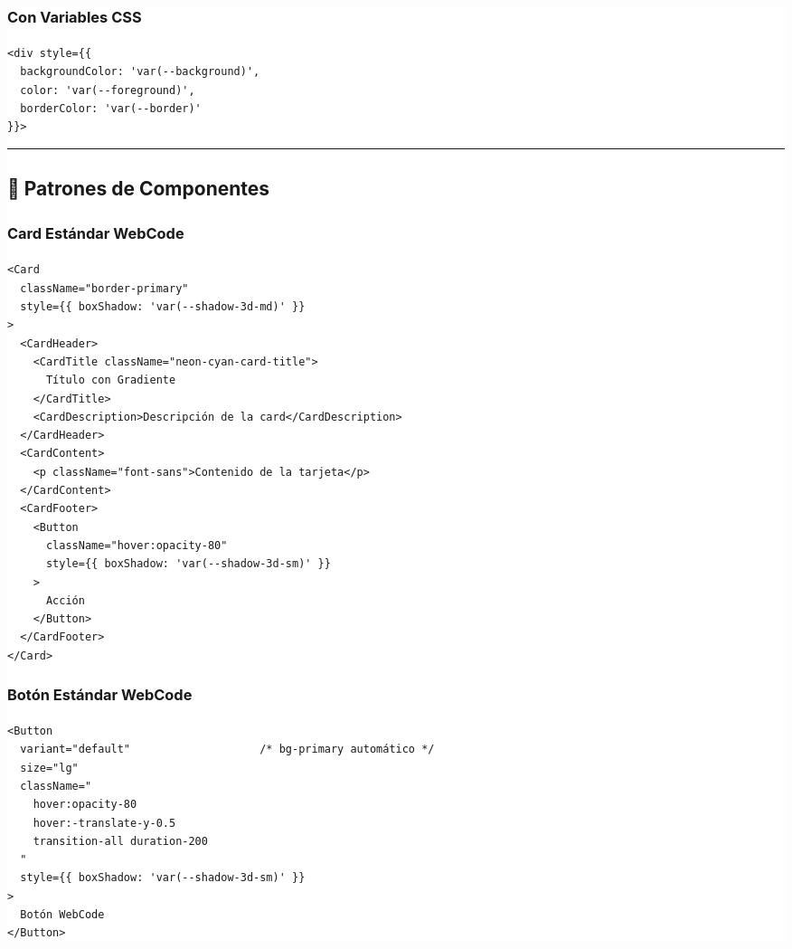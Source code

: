 ### Con Variables CSS

```tsx
<div style={{
  backgroundColor: 'var(--background)',
  color: 'var(--foreground)',
  borderColor: 'var(--border)'
}}>
```

---

## 🧩 Patrones de Componentes

### Card Estándar WebCode

```tsx
<Card 
  className="border-primary" 
  style={{ boxShadow: 'var(--shadow-3d-md)' }}
>
  <CardHeader>
    <CardTitle className="neon-cyan-card-title">
      Título con Gradiente
    </CardTitle>
    <CardDescription>Descripción de la card</CardDescription>
  </CardHeader>
  <CardContent>
    <p className="font-sans">Contenido de la tarjeta</p>
  </CardContent>
  <CardFooter>
    <Button 
      className="hover:opacity-80"
      style={{ boxShadow: 'var(--shadow-3d-sm)' }}
    >
      Acción
    </Button>
  </CardFooter>
</Card>
```

### Botón Estándar WebCode

```tsx
<Button
  variant="default"                    /* bg-primary automático */
  size="lg"
  className="
    hover:opacity-80 
    hover:-translate-y-0.5
    transition-all duration-200
  "
  style={{ boxShadow: 'var(--shadow-3d-sm)' }}
>
  Botón WebCode
</Button>
```
